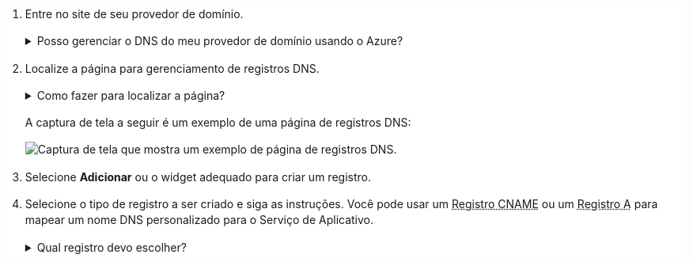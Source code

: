 1. Entre no site de seu provedor de domínio.

    <details>
        <summary>Posso gerenciar o DNS do meu provedor de domínio usando o Azure?</summary>
        Se desejar, você pode usar o DNS do Azure para gerenciar registros DNS para seu domínio e configurar um nome DNS personalizado para o Serviço de Aplicativo do Azure. Para saber mais, confira <a href="https://docs.microsoft.com/azure/dns/dns-delegate-domain-azure-dns">Tutorial: Hospedar seu domínio no DNS do Azure></a>.
    </details>

1. Localize a página para gerenciamento de registros DNS. 

    <details>
        <summary>Como fazer para localizar a página?</summary>
        <p>Cada provedor de domínio tem sua própria interface de registros DNS; portanto, consulte a documentação do provedor. Procure áreas do site rotuladas como <strong>Nome de Domínio</strong>, <strong>DNS</strong> ou <strong>Gerenciamento de Servidor de Nomes</strong>.</p>
        <p>Normalmente, você pode encontrar a página de registros DNS exibindo as informações da conta e procurando um link como <strong>Meus domínios</strong>. Acesse essa página e, em seguida, procure um link com um nome semelhante a <strong>Arquivo de zona</strong>, <strong>Registros DNS</strong> ou <strong>Configuração avançada</strong>.</p>
    </details>

   A captura de tela a seguir é um exemplo de uma página de registros DNS:

   ![Captura de tela que mostra um exemplo de página de registros DNS.](../../includes/media/app-service-web-access-dns-records-no-h/example-record-ui.png)

1. Selecione **Adicionar** ou o widget adequado para criar um registro. 

1. Selecione o tipo de registro a ser criado e siga as instruções. Você pode usar um <abbr title="Um registro de nome canônico no DNS mapeia um nome de domínio (um alias) para outro (o nome canônico).">Registro CNAME</abbr> ou um <abbr title="Um registro de endereço no DNS mapeia um nome do host para um endereço IP.">Registro A</abbr> para mapear um nome DNS personalizado para o Serviço de Aplicativo. 

    <details>
        <summary>Qual registro devo escolher?</summary>
        <div>
            <ul>
            <li>Para mapear o domínio raiz (por exemplo, <code>contoso.com</code>), use um registro A. Não use o registro CNAME para o registro raiz (para saber mais, confira a <a href="https://en.wikipedia.org/wiki/CNAME_record">entrada da Wikipédia</a>).</li>
            <li>Para mapear um subdomínio (por exemplo, <code>www.contoso.com</code>), use um registro CNAME.</li>
            <li>Você pode mapear um subdomínio para o endereço IP do aplicativo diretamente com um registro A, mas é possível que <a href="https://docs.microsoft.com/azure/app-service/overview-inbound-outbound-ips#when-inbound-ip-changes">o endereço IP seja alterado</a>. O CNAME é mapeado para o nome de host do aplicativo, que é menos suscetível a alterações.</li>
            <li>Para mapear um <a href="https://en.wikipedia.org/wiki/Wildcard_DNS_record">domínio curinga</a> (por exemplo, <code>*.contoso.com</code>), use um registro CNAME.</li>
            </ul>
        </div>
    </details>
    